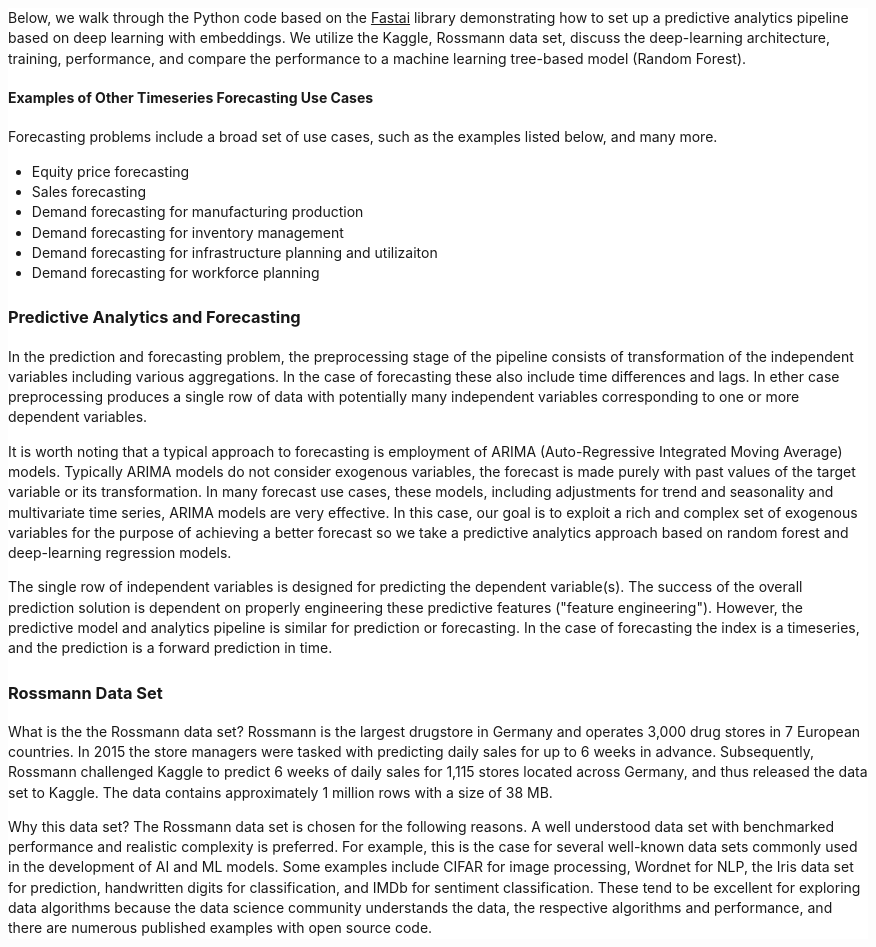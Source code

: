 
Below, we walk through the Python code based on the [Fastai](https://www.fast.ai/) library demonstrating how to set up a predictive analytics pipeline based on deep learning with embeddings. We utilize the Kaggle, Rossmann data set, discuss the deep-learning architecture, training, performance, and compare the performance to a machine learning tree-based model (Random Forest).


#### Examples of Other Timeseries Forecasting Use Cases

Forecasting problems include a broad set of use cases, such as the examples listed below, and many more.

* Equity price forecasting
* Sales forecasting
* Demand forecasting for manufacturing production
* Demand forecasting for inventory management
* Demand forecasting for infrastructure planning and utilizaiton
* Demand forecasting for workforce planning

### Predictive Analytics and Forecasting

In the prediction and forecasting problem, the preprocessing stage of the pipeline consists of transformation of the independent variables including various aggregations. In the case of forecasting these also include time differences and lags. In ether case preprocessing produces a single row of data with potentially many independent variables corresponding to one or more dependent variables.

It is worth noting that a typical approach to forecasting is employment of ARIMA (Auto-Regressive Integrated Moving Average) models. Typically ARIMA models do not consider exogenous variables, the forecast is made purely with past values of the target variable or its transformation. In many forecast use cases, these models, including adjustments for trend and seasonality and multivariate time series, ARIMA models are very effective. In this case, our goal is to exploit a rich and complex set of exogenous variables for the purpose of achieving a better forecast so we take a predictive analytics approach based on random forest and deep-learning regression models.

The single row of independent variables is designed for predicting the dependent variable(s). The success of the overall prediction solution is dependent on properly engineering these predictive features ("feature engineering"). However, the predictive model and analytics pipeline is similar for prediction or forecasting. In the case of forecasting the index is a timeseries, and the prediction is a forward prediction in time.

### Rossmann Data Set

What is the the Rossmann data set? Rossmann is the largest drugstore in Germany and operates 3,000 drug stores in 7 European countries. In 2015 the store managers were tasked with predicting daily sales for up to 6 weeks in advance. Subsequently, Rossmann challenged Kaggle to predict 6 weeks of daily sales for 1,115 stores located across Germany, and thus released the data set to Kaggle. The data contains approximately 1 million rows with a size of 38 MB.

Why this data set? The Rossmann data set is chosen for the following reasons. A well understood data set with benchmarked performance and realistic complexity is preferred. For example, this is the case for several well-known data sets commonly used in the development of AI and ML models. Some examples include CIFAR for image processing, Wordnet for NLP, the Iris data set for prediction, handwritten digits for classification, and IMDb for sentiment classification. These tend to be excellent for exploring data algorithms because the data science community understands the data, the respective algorithms and performance, and there are numerous published examples with open source code.
